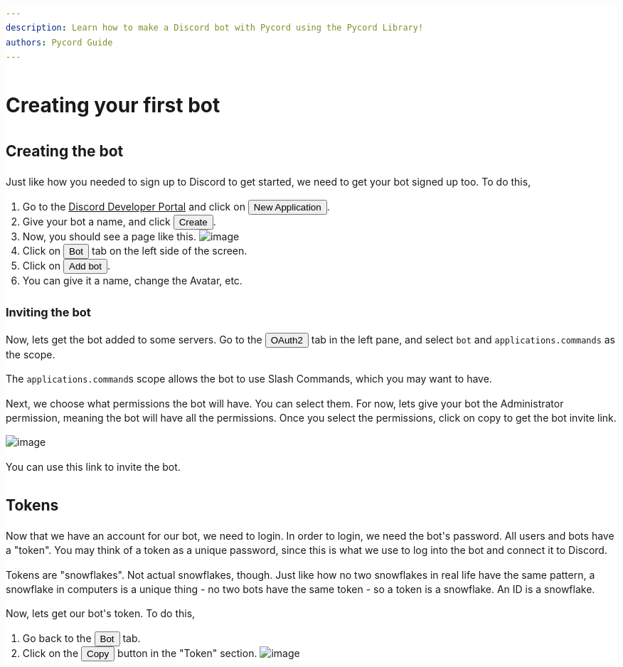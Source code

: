 ```yaml
---
description: Learn how to make a Discord bot with Pycord using the Pycord Library!
authors: Pycord Guide
---
```


# Creating your first bot
## Creating the bot
Just like how you needed to sign up to Discord to get started, we need to get your bot signed up too. To do this, 

1. Go to the [Discord Developer Portal](https://discord.com/developers/applications) and click on <button class="blurplebutton">New Application</button>.
2. Give your bot a name, and click <button class="blurplebutton">Create</button>.
3. Now, you should see a page like this.
	![image](https://gblobscdn.gitbook.com/assets%2F-MjPk-Yu4sOq8KGrr_yG%2F-MjdW3OQnwUhacopqSWw%2F-Mjd_-mxrJCrzmaXrAg8%2Fimage.png?alt=media&token=b8e2ae6c-2290-4d37-ad7c-eb412f3fb00e)
4. Click on <button class="greybutton">Bot</button> tab on the left side of the screen.
5. Click on <button class="blurplebutton">Add bot</button>.
6. You can give it a name, change the Avatar, etc.

### Inviting the bot
Now, lets get the bot added to some servers. Go to the <button class="greybutton">OAuth2</button> tab in the left pane, and select `bot` and `applications.commands` as the scope.

The `applications.command`s scope allows the bot to use Slash Commands, which you may want to have.

Next, we choose what permissions the bot will have. You can select them. For now, lets give your bot the Administrator permission, meaning the bot will have all the permissions.
Once you select the permissions, click on copy to get the bot invite link.

![image](https://gblobscdn.gitbook.com/assets%2F-MjPk-Yu4sOq8KGrr_yG%2F-Mk6tNY3LfDkjd6pqdpL%2F-Mk6tkdpddEWoa2jczZk%2Fimage.png?alt=media&token=52c8a29f-a798-48f8-a8c7-4ecca2681f79)

You can use this link to invite the bot.

## Tokens
Now that we have an account for our bot, we need to login. In order to login, we need the bot's password.
All users and bots have a "token". You may think of a token as a unique password, since this is what we use to log into the bot and connect it to Discord.

Tokens are "snowflakes". Not actual snowflakes, though. Just like how no two snowflakes in real life have the same pattern, a snowflake in computers is a unique thing - no two bots have the same token - so a token is a snowflake. An ID is a snowflake.

Now, lets get our bot's token. To do this, 

1. Go back to the <button class="greybutton">Bot</button> tab. 
2. Click on the <button class="blurplebutton">Copy</button> button in the "Token" section.
	![image](https://gblobscdn.gitbook.com/assets%2F-MjPk-Yu4sOq8KGrr_yG%2F-MjdbU12JISJorAZxrKH%2F-MjdbpUsapzb5n15Po5P%2Fimage.png?alt=media&token=118e259f-940a-4f6c-b3a3-c29f3a54100d)
